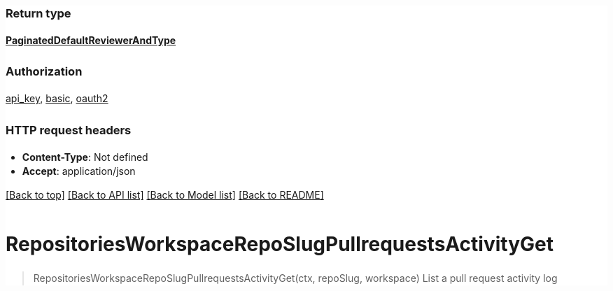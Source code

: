 ### Return type

[**PaginatedDefaultReviewerAndType**](paginated_default_reviewer_and_type.md)

### Authorization

[api_key](../README.md#api_key), [basic](../README.md#basic), [oauth2](../README.md#oauth2)

### HTTP request headers

 - **Content-Type**: Not defined
 - **Accept**: application/json

[[Back to top]](#) [[Back to API list]](../README.md#documentation-for-api-endpoints) [[Back to Model list]](../README.md#documentation-for-models) [[Back to README]](../README.md)

# **RepositoriesWorkspaceRepoSlugPullrequestsActivityGet**
> RepositoriesWorkspaceRepoSlugPullrequestsActivityGet(ctx, repoSlug, workspace)
List a pull request activity log
